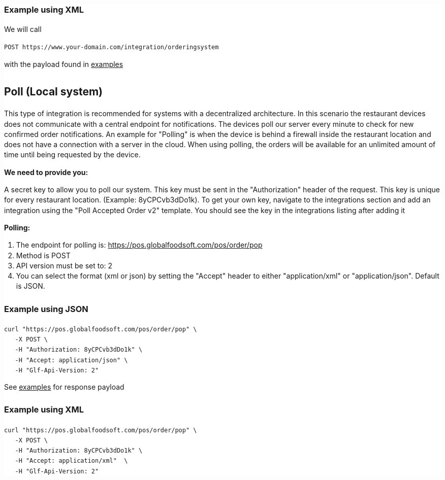 

### Example using XML

We will call
 ```
POST https://www.your-domain.com/integration/orderingsystem
```
with the payload found in [examples](./payload/xml/)


Poll (Local system)
----------------------

This type of integration is recommended for systems with a decentralized architecture. In this scenario the restaurant devices does not communicate with a central endpoint for notifications. The devices poll our server every minute to check for new confirmed order notifications. An example for "Polling" is when the device is behind a firewall inside the restaurant location and does not have a connection with a server in the cloud.  When using polling, the orders will be available for an unlimited amount of time until being requested by the device.


**We need to provide you:**

A secret key to allow you to poll our system. This key must be sent in the "Authorization" header of the request. This key is unique for every restaurant location. (Example: 8yCPCvb3dDo1k). To get your own key, navigate to the integrations section and add an integration using the "Poll Accepted Order v2" template. You should see the key in the integrations listing after adding it


**Polling:**

1. The endpoint for polling is: https://pos.globalfoodsoft.com/pos/order/pop
2. Method is POST
3. API version must be set to: 2
4. You can select the format (xml or json) by setting the "Accept" header to either "application/xml" or "application/json". Default is JSON.


### Example using JSON
```
curl "https://pos.globalfoodsoft.com/pos/order/pop" \
   -X POST \
   -H "Authorization: 8yCPCvb3dDo1k" \
   -H "Accept: application/json" \
   -H "Glf-Api-Version: 2"
```

See [examples](./payload/json/) for response payload


### Example using XML
```
curl "https://pos.globalfoodsoft.com/pos/order/pop" \
   -X POST \
   -H "Authorization: 8yCPCvb3dDo1k" \
   -H "Accept: application/xml"  \
   -H "Glf-Api-Version: 2"
```
